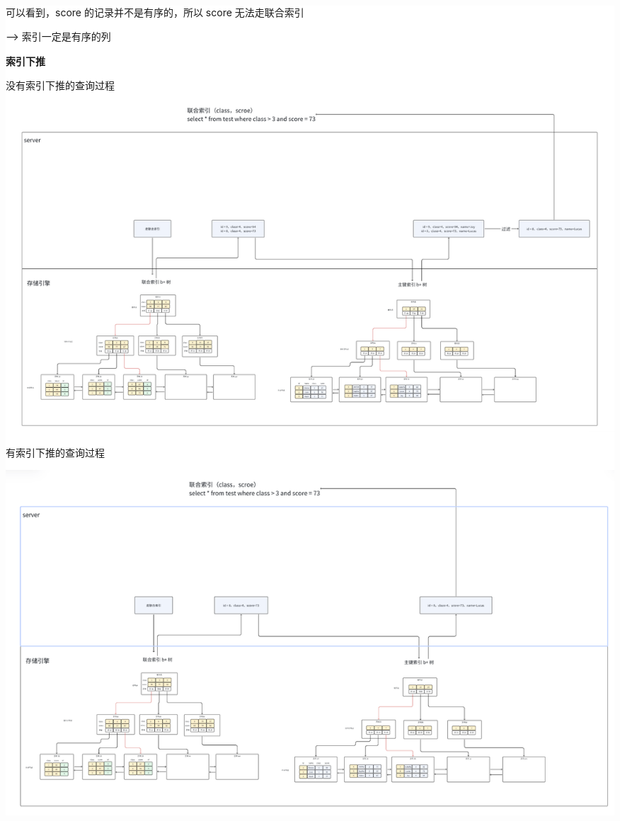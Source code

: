 可以看到，score 的记录并不是有序的，所以 score 无法走联合索引

--> 索引一定是有序的列

**索引下推**

没有索引下推的查询过程

![...](images\索引.016.png)

有索引下推的查询过程

![...](images\索引.017.png)

